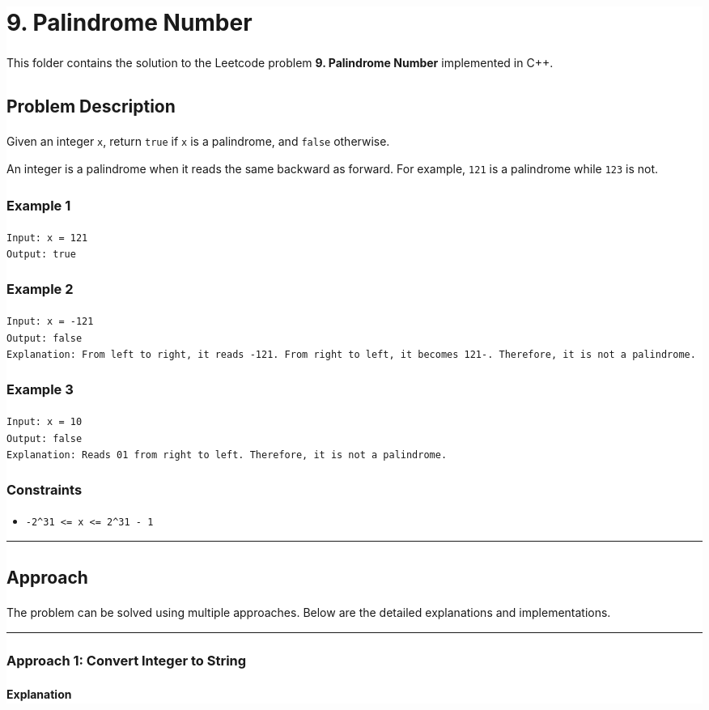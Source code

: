 # 9. Palindrome Number

This folder contains the solution to the Leetcode problem **9. Palindrome Number** implemented in C++.

## Problem Description

Given an integer `x`, return `true` if `x` is a palindrome, and `false` otherwise.

An integer is a palindrome when it reads the same backward as forward. For example, `121` is a palindrome while `123` is not.

### Example 1

```
Input: x = 121
Output: true
```

### Example 2

```
Input: x = -121
Output: false
Explanation: From left to right, it reads -121. From right to left, it becomes 121-. Therefore, it is not a palindrome.
```

### Example 3

```
Input: x = 10
Output: false
Explanation: Reads 01 from right to left. Therefore, it is not a palindrome.
```

### Constraints

- `-2^31 <= x <= 2^31 - 1`

---

## Approach

The problem can be solved using multiple approaches. Below are the detailed explanations and implementations.

---

### Approach 1: Convert Integer to String

#### Explanation
